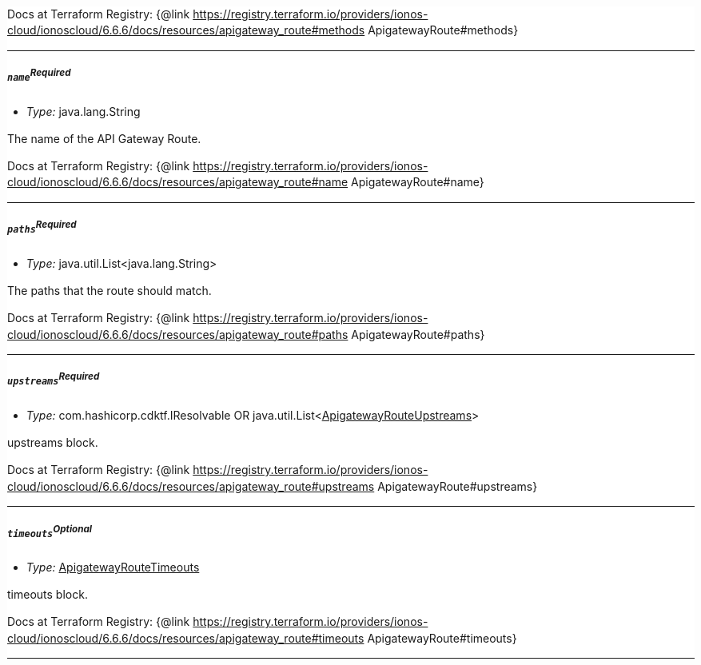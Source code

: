 Docs at Terraform Registry: {@link https://registry.terraform.io/providers/ionos-cloud/ionoscloud/6.6.6/docs/resources/apigateway_route#methods ApigatewayRoute#methods}

---

##### `name`<sup>Required</sup> <a name="name" id="@cdktf/provider-ionoscloud.apigatewayRoute.ApigatewayRoute.Initializer.parameter.name"></a>

- *Type:* java.lang.String

The name of the API Gateway Route.

Docs at Terraform Registry: {@link https://registry.terraform.io/providers/ionos-cloud/ionoscloud/6.6.6/docs/resources/apigateway_route#name ApigatewayRoute#name}

---

##### `paths`<sup>Required</sup> <a name="paths" id="@cdktf/provider-ionoscloud.apigatewayRoute.ApigatewayRoute.Initializer.parameter.paths"></a>

- *Type:* java.util.List<java.lang.String>

The paths that the route should match.

Docs at Terraform Registry: {@link https://registry.terraform.io/providers/ionos-cloud/ionoscloud/6.6.6/docs/resources/apigateway_route#paths ApigatewayRoute#paths}

---

##### `upstreams`<sup>Required</sup> <a name="upstreams" id="@cdktf/provider-ionoscloud.apigatewayRoute.ApigatewayRoute.Initializer.parameter.upstreams"></a>

- *Type:* com.hashicorp.cdktf.IResolvable OR java.util.List<<a href="#@cdktf/provider-ionoscloud.apigatewayRoute.ApigatewayRouteUpstreams">ApigatewayRouteUpstreams</a>>

upstreams block.

Docs at Terraform Registry: {@link https://registry.terraform.io/providers/ionos-cloud/ionoscloud/6.6.6/docs/resources/apigateway_route#upstreams ApigatewayRoute#upstreams}

---

##### `timeouts`<sup>Optional</sup> <a name="timeouts" id="@cdktf/provider-ionoscloud.apigatewayRoute.ApigatewayRoute.Initializer.parameter.timeouts"></a>

- *Type:* <a href="#@cdktf/provider-ionoscloud.apigatewayRoute.ApigatewayRouteTimeouts">ApigatewayRouteTimeouts</a>

timeouts block.

Docs at Terraform Registry: {@link https://registry.terraform.io/providers/ionos-cloud/ionoscloud/6.6.6/docs/resources/apigateway_route#timeouts ApigatewayRoute#timeouts}

---
